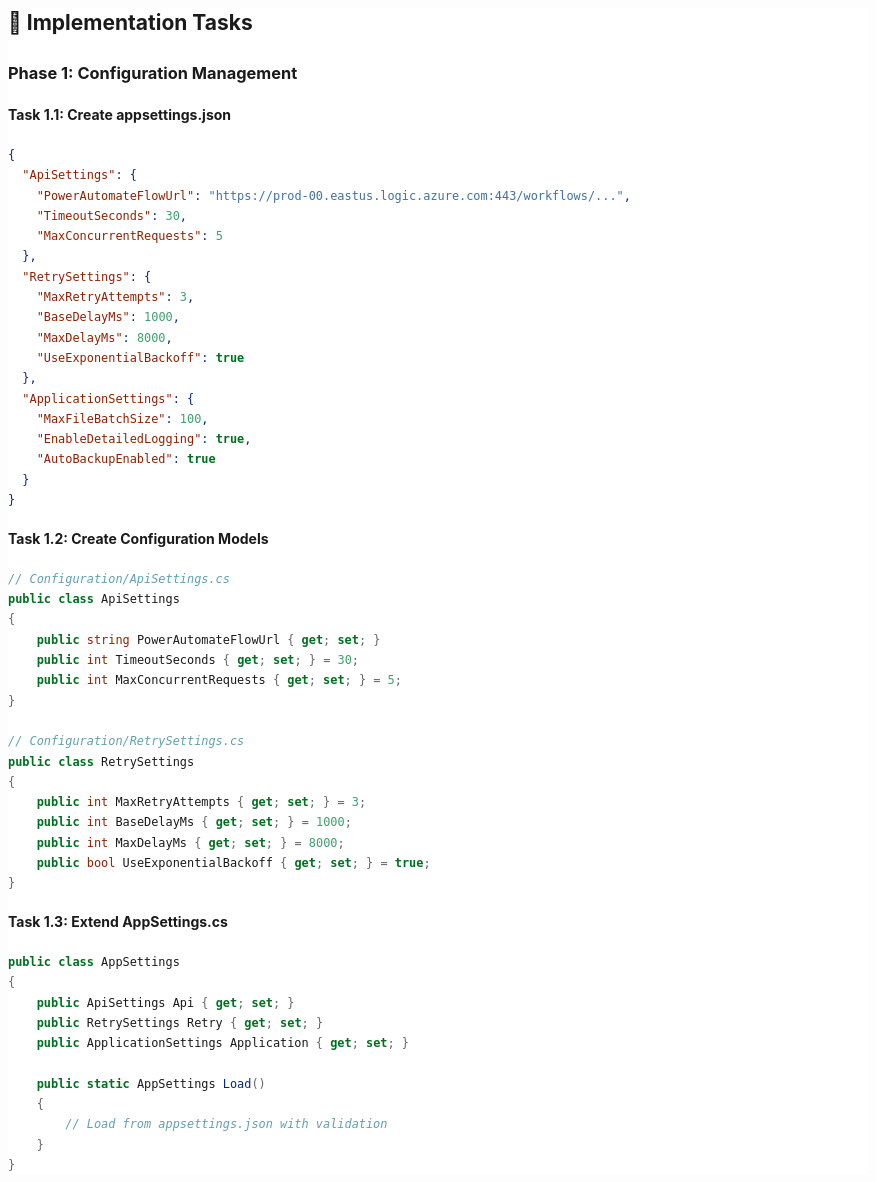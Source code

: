 
## 🔧 **Implementation Tasks**

### **Phase 1: Configuration Management**

#### **Task 1.1: Create appsettings.json**

```json
{
  "ApiSettings": {
    "PowerAutomateFlowUrl": "https://prod-00.eastus.logic.azure.com:443/workflows/...",
    "TimeoutSeconds": 30,
    "MaxConcurrentRequests": 5
  },
  "RetrySettings": {
    "MaxRetryAttempts": 3,
    "BaseDelayMs": 1000,
    "MaxDelayMs": 8000,
    "UseExponentialBackoff": true
  },
  "ApplicationSettings": {
    "MaxFileBatchSize": 100,
    "EnableDetailedLogging": true,
    "AutoBackupEnabled": true
  }
}
```

#### **Task 1.2: Create Configuration Models**

```csharp
// Configuration/ApiSettings.cs
public class ApiSettings
{
    public string PowerAutomateFlowUrl { get; set; }
    public int TimeoutSeconds { get; set; } = 30;
    public int MaxConcurrentRequests { get; set; } = 5;
}

// Configuration/RetrySettings.cs
public class RetrySettings
{
    public int MaxRetryAttempts { get; set; } = 3;
    public int BaseDelayMs { get; set; } = 1000;
    public int MaxDelayMs { get; set; } = 8000;
    public bool UseExponentialBackoff { get; set; } = true;
}
```

#### **Task 1.3: Extend AppSettings.cs**

```csharp
public class AppSettings
{
    public ApiSettings Api { get; set; }
    public RetrySettings Retry { get; set; }
    public ApplicationSettings Application { get; set; }

    public static AppSettings Load()
    {
        // Load from appsettings.json with validation
    }
}
```
